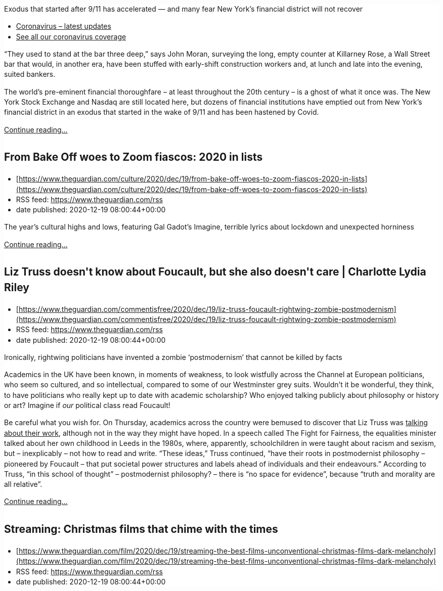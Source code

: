 <p>Exodus that started after 9/11 has accelerated — and many fear New York’s financial district will not recover</p><ul><li><a href="https://www.theguardian.com/world/series/coronavirus-live/latest">Coronavirus – latest updates</a></li><li><a href="https://www.theguardian.com/world/coronavirus-outbreak">See all our coronavirus coverage</a></li></ul><p>“They used to stand at the bar three deep,” says John Moran, surveying the long, empty counter at Killarney Rose, a Wall Street bar that would, in another era, have been stuffed with early-shift construction workers and, at lunch and late into the evening, suited bankers.</p><p>The world’s pre-eminent financial thoroughfare – at least throughout the 20th century – is a ghost of what it once was. The New York Stock Exchange and Nasdaq are still located here, but dozens of financial institutions have emptied out from New York’s financial district in an exodus that started in the wake of 9/11 and has been hastened by Covid.</p> <a href="https://www.theguardian.com/us-news/2020/dec/19/theres-nobody-here-covid-turns-wall-street-into-a-ghost-town">Continue reading...</a>

## From Bake Off woes to Zoom fiascos: 2020 in lists
 - [https://www.theguardian.com/culture/2020/dec/19/from-bake-off-woes-to-zoom-fiascos-2020-in-lists](https://www.theguardian.com/culture/2020/dec/19/from-bake-off-woes-to-zoom-fiascos-2020-in-lists)
 - RSS feed: https://www.theguardian.com/rss
 - date published: 2020-12-19 08:00:44+00:00

<p>The year’s cultural highs and lows, featuring Gal Gadot’s Imagine, terrible lyrics about lockdown and unexpected horniness</p> <a href="https://www.theguardian.com/culture/2020/dec/19/from-bake-off-woes-to-zoom-fiascos-2020-in-lists">Continue reading...</a>

## Liz Truss doesn't know about Foucault, but she also doesn't care | Charlotte Lydia Riley
 - [https://www.theguardian.com/commentisfree/2020/dec/19/liz-truss-foucault-rightwing-zombie-postmodernism](https://www.theguardian.com/commentisfree/2020/dec/19/liz-truss-foucault-rightwing-zombie-postmodernism)
 - RSS feed: https://www.theguardian.com/rss
 - date published: 2020-12-19 08:00:44+00:00

<p>Ironically, rightwing politicians have invented a zombie ‘postmodernism’ that cannot be killed by facts</p><p>Academics in the UK have been known, in moments of weakness, to look wistfully across the Channel at European politicians, who seem so cultured, and so intellectual, compared to some of our Westminster grey suits. Wouldn’t it be wonderful, they think, to have politicians who really kept up to date with academic scholarship? Who enjoyed talking publicly about philosophy or history or art? Imagine if <em>our</em> political class read Foucault!</p><p>Be careful what you wish for. On Thursday, academics across the country were bemused to discover that Liz Truss was <a href="https://www.theguardian.com/politics/live/2020/dec/17/uk-coronavirus-live-matt-hancock-latest-covid-tiers-rules-england-wales-christmas-latest-updates?page=with:block-5fdb90fc8f08c97e60387b46#block-5fdb90fc8f08c97e60387b46">talking about their work</a>, although not in the way they might have hoped. In a speech called The Fight for Fairness, the equalities minister talked about her own childhood in Leeds in the 1980s, where, apparently, schoolchildren in were taught about racism and sexism, but – inexplicably – not how to read and write. “These ideas,” Truss continued, “have their roots in postmodernist philosophy – pioneered by Foucault – that put societal power structures and labels ahead of individuals and their endeavours.” According to Truss, “in this school of thought” – postmodernist philosophy? – there is “no space for evidence”, because “truth and morality are all relative”.</p> <a href="https://www.theguardian.com/commentisfree/2020/dec/19/liz-truss-foucault-rightwing-zombie-postmodernism">Continue reading...</a>

## Streaming: Christmas films that chime with the times
 - [https://www.theguardian.com/film/2020/dec/19/streaming-the-best-films-unconventional-christmas-films-dark-melancholy](https://www.theguardian.com/film/2020/dec/19/streaming-the-best-films-unconventional-christmas-films-dark-melancholy)
 - RSS feed: https://www.theguardian.com/rss
 - date published: 2020-12-19 08:00:44+00:00
